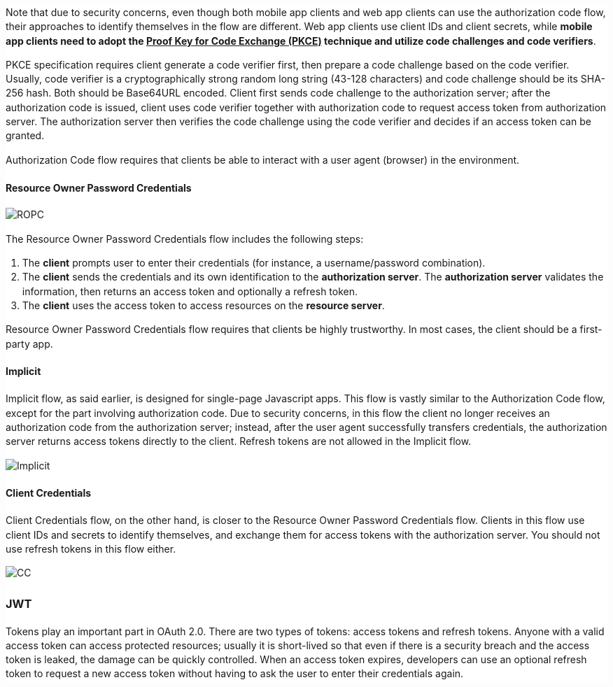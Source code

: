 Note that due to security concerns, even though both mobile app clients and web app clients can use the authorization code flow, their approaches to identify themselves in the flow are different. Web app clients use client IDs and client secrets, while **mobile app clients need to adopt the [Proof Key for Code Exchange (PKCE)](https://tools.ietf.org/html/rfc7636) technique and utilize code challenges and code verifiers**.

PKCE specification requires client generate a code verifier first, then prepare a code challenge based on the code verifier. Usually, code verifier is a cryptographically strong random long string (43-128 characters) and code challenge should be its SHA-256 hash. Both should be Base64URL encoded. Client first sends code challenge to the authorization server; after the authorization code is issued, client uses code verifier together with authorization code to request access token from authorization server. The authorization server then verifies the code challenge using the code verifier and decides if an access token can be granted.

Authorization Code flow requires that clients be able to interact with a user agent (browser) in the environment.

#### Resource Owner Password Credentials

![ROPC](https://storage.googleapis.com/gcp-community/tutorials/understanding-oauth2-and-deploy-a-basic-auth-srv-to-cloud-functions/ropc.png)

The Resource Owner Password Credentials flow includes the following steps:

1. The **client** prompts user to enter their credentials (for instance, a username/password combination).
1. The **client** sends the credentials and its own identification to the **authorization server**. The **authorization server** validates the information, then returns an access token and optionally a refresh token.
1. The **client** uses the access token to access resources on the **resource server**.

Resource Owner Password Credentials flow requires that clients be highly trustworthy. In most cases, the client should be a first-party app.

#### Implicit

Implicit flow, as said earlier, is designed for single-page Javascript apps. This flow is vastly similar to the Authorization Code flow, except for the part involving authorization code. Due to security concerns, in this flow the client no longer receives an authorization code from the authorization server; instead, after the user agent successfully transfers credentials, the authorization server returns access tokens directly to the client. Refresh tokens are not allowed in the Implicit flow.

![Implicit](https://storage.googleapis.com/gcp-community/tutorials/understanding-oauth2-and-deploy-a-basic-auth-srv-to-cloud-functions/im.png)

#### Client Credentials

Client Credentials flow, on the other hand, is closer to the Resource Owner Password Credentials flow. Clients in this flow use client IDs and secrets to identify themselves, and exchange them for access tokens with the authorization server. You should not use refresh tokens in this flow either.

![CC](https://storage.googleapis.com/gcp-community/tutorials/understanding-oauth2-and-deploy-a-basic-auth-srv-to-cloud-functions/cc.png)

### JWT

Tokens play an important part in OAuth 2.0. There are two types of tokens: access tokens and refresh tokens. Anyone with a valid access token can access protected resources; usually it is short-lived so that even if there is a security breach and the access token is leaked, the damage can be quickly controlled. When an access token expires, developers can use an optional refresh token to request a new access token without having to ask the user to enter their credentials again.
